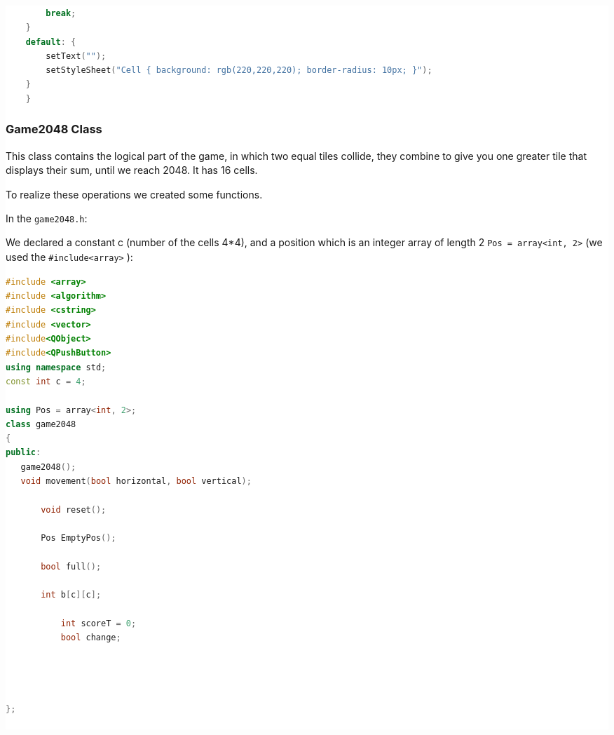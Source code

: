 ```cpp
        break;
    }
    default: {
        setText("");
        setStyleSheet("Cell { background: rgb(220,220,220); border-radius: 10px; }");
    }
    }


```
### Game2048 Class
 This class contains the logical part of the game, in which two equal tiles collide, they combine to give you one greater tile that displays their sum, until we reach 2048. It has 16 cells.
 
To realize these operations we created some functions.

In the ```game2048.h```:

We declared a constant c (number of the cells 4*4), and a position which is an integer array of length 2 ``Pos = array<int, 2>``  (we used the ``#include<array>`` ):


```cpp
#include <array>
#include <algorithm>
#include <cstring>
#include <vector>
#include<QObject>
#include<QPushButton>
using namespace std;
const int c = 4;

using Pos = array<int, 2>;
class game2048
{
public:
   game2048();
   void movement(bool horizontal, bool vertical);

       void reset();

       Pos EmptyPos();

       bool full();

       int b[c][c];

           int scoreT = 0;
           bool change;




};



```
